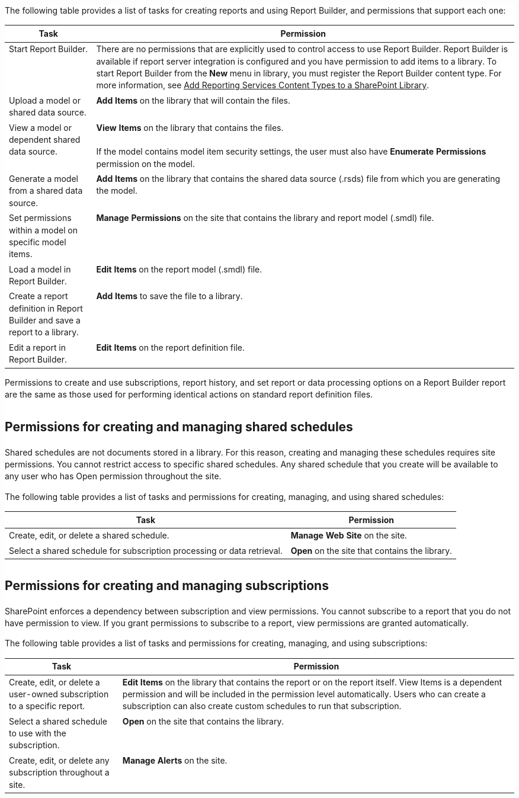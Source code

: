  The following table provides a list of tasks for creating reports and using Report Builder, and permissions that support each one:  
  
|Task|Permission|  
|----------|----------------|  
|Start Report Builder.|There are no permissions that are explicitly used to control access to use Report Builder. Report Builder is available if report server integration is configured and you have permission to add items to a library. To start Report Builder from the **New** menu in library, you must register the Report Builder content type. For more information, see [Add Reporting Services Content Types to a SharePoint Library](../../Topics/TopicNameContainA/Add-Reporting-Services-Content-Types-to-a-SharePoint-Library.md).|  
|Upload a model or shared data source.|**Add Items** on the library that will contain the files.|  
|View a model or dependent shared data source.|**View Items** on the library that contains the files.<br /><br /> If the model contains model item security settings, the user must also have **Enumerate Permissions** permission on the model.|  
|Generate a model from a shared data source.|**Add Items** on the library that contains the shared data source \(.rsds\) file from which you are generating the model.|  
|Set permissions within a model on specific model items.|**Manage Permissions** on the site that contains the library and report model \(.smdl\) file.|  
|Load a model in Report Builder.|**Edit Items** on the report model \(.smdl\) file.|  
|Create a report definition in Report Builder and save a report to a library.|**Add Items** to save the file to a library.|  
|Edit a report in Report Builder.|**Edit Items** on the report definition file.|  
  
 Permissions to create and use subscriptions, report history, and set report or data processing options on a Report Builder report are the same as those used for performing identical actions on standard report definition files.  
  
##  <a name="permissionSharedSchedules"></a> Permissions for creating and managing shared schedules  
 Shared schedules are not documents stored in a library. For this reason, creating and managing these schedules requires site permissions. You cannot restrict access to specific shared schedules. Any shared schedule that you create will be available to any user who has Open permission throughout the site.  
  
 The following table provides a list of tasks and permissions for creating, managing, and using shared schedules:  
  
|Task|Permission|  
|----------|----------------|  
|Create, edit, or delete a shared schedule.|**Manage Web Site** on the site.|  
|Select a shared schedule for subscription processing or data retrieval.|**Open** on the site that contains the library.|  
  
##  <a name="permissionSubscriptions"></a> Permissions for creating and managing subscriptions  
 SharePoint enforces a dependency between subscription and view permissions. You cannot subscribe to a report that you do not have permission to view. If you grant permissions to subscribe to a report, view permissions are granted automatically.  
  
 The following table provides a list of tasks and permissions for creating, managing, and using subscriptions:  
  
|Task|Permission|  
|----------|----------------|  
|Create, edit, or delete a user\-owned subscription to a specific report.|**Edit Items** on the library that contains the report or on the report itself. View Items is a dependent permission and will be included in the permission level automatically. Users who can create a subscription can also create custom schedules to run that subscription.|  
|Select a shared schedule to use with the subscription.|**Open** on the site that contains the library.|  
|Create, edit, or delete any subscription throughout a site.|**Manage Alerts** on the site.|  
  